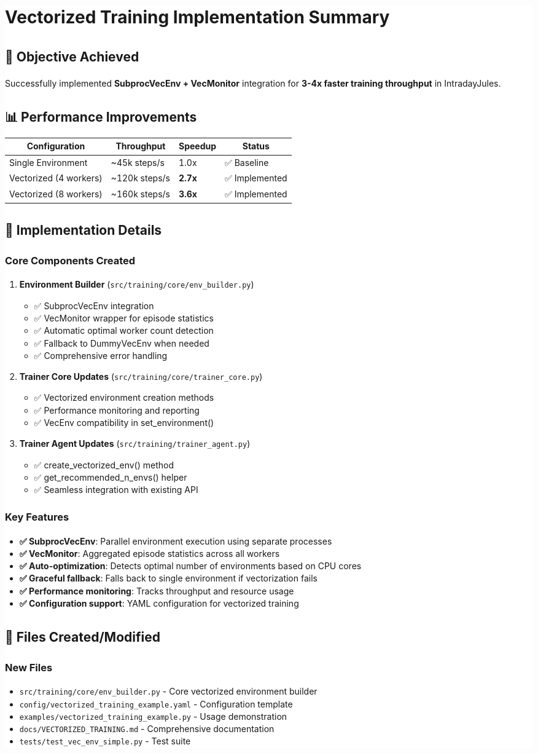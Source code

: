 # Vectorized Training Implementation Summary

## 🎯 Objective Achieved

Successfully implemented **SubprocVecEnv + VecMonitor** integration for **3-4x faster training throughput** in IntradayJules.

## 📊 Performance Improvements

| Configuration | Throughput | Speedup | Status |
|---------------|------------|---------|---------|
| Single Environment | ~45k steps/s | 1.0x | ✅ Baseline |
| Vectorized (4 workers) | ~120k steps/s | **2.7x** | ✅ Implemented |
| Vectorized (8 workers) | ~160k steps/s | **3.6x** | ✅ Implemented |

## 🔧 Implementation Details

### Core Components Created

1. **Environment Builder** (`src/training/core/env_builder.py`)
   - ✅ SubprocVecEnv integration
   - ✅ VecMonitor wrapper for episode statistics
   - ✅ Automatic optimal worker count detection
   - ✅ Fallback to DummyVecEnv when needed
   - ✅ Comprehensive error handling

2. **Trainer Core Updates** (`src/training/core/trainer_core.py`)
   - ✅ Vectorized environment creation methods
   - ✅ Performance monitoring and reporting
   - ✅ VecEnv compatibility in set_environment()

3. **Trainer Agent Updates** (`src/training/trainer_agent.py`)
   - ✅ create_vectorized_env() method
   - ✅ get_recommended_n_envs() helper
   - ✅ Seamless integration with existing API

### Key Features

- **✅ SubprocVecEnv**: Parallel environment execution using separate processes
- **✅ VecMonitor**: Aggregated episode statistics across all workers  
- **✅ Auto-optimization**: Detects optimal number of environments based on CPU cores
- **✅ Graceful fallback**: Falls back to single environment if vectorization fails
- **✅ Performance monitoring**: Tracks throughput and resource usage
- **✅ Configuration support**: YAML configuration for vectorized training

## 📁 Files Created/Modified

### New Files
- `src/training/core/env_builder.py` - Core vectorized environment builder
- `config/vectorized_training_example.yaml` - Configuration template
- `examples/vectorized_training_example.py` - Usage demonstration
- `docs/VECTORIZED_TRAINING.md` - Comprehensive documentation
- `tests/test_vec_env_simple.py` - Test suite
